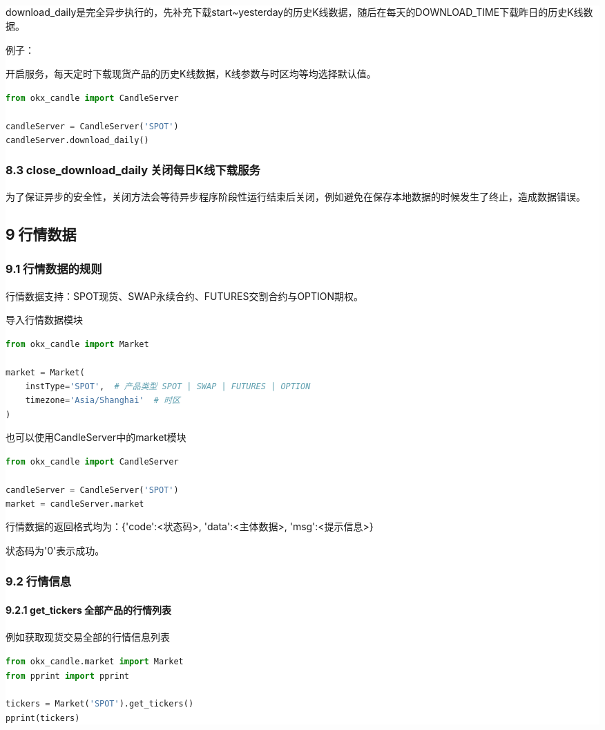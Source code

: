 download_daily是完全异步执行的，先补充下载start~yesterday的历史K线数据，随后在每天的DOWNLOAD_TIME下载昨日的历史K线数据。

例子：

开启服务，每天定时下载现货产品的历史K线数据，K线参数与时区均等均选择默认值。

```python
from okx_candle import CandleServer

candleServer = CandleServer('SPOT')
candleServer.download_daily()
```

### 8.3 close_download_daily 关闭每日K线下载服务

为了保证异步的安全性，关闭方法会等待异步程序阶段性运行结束后关闭，例如避免在保存本地数据的时候发生了终止，造成数据错误。

## 9 行情数据

### 9.1 行情数据的规则

行情数据支持：SPOT现货、SWAP永续合约、FUTURES交割合约与OPTION期权。

导入行情数据模块

```python
from okx_candle import Market

market = Market(
    instType='SPOT',  # 产品类型 SPOT | SWAP | FUTURES | OPTION
    timezone='Asia/Shanghai'  # 时区
)
```

也可以使用CandleServer中的market模块

```python
from okx_candle import CandleServer

candleServer = CandleServer('SPOT')
market = candleServer.market
```

行情数据的返回格式均为：{'code':<状态码>, 'data':<主体数据>, 'msg':<提示信息>}

状态码为'0'表示成功。

### 9.2 行情信息

#### 9.2.1 get_tickers 全部产品的行情列表

例如获取现货交易全部的行情信息列表

```python
from okx_candle.market import Market
from pprint import pprint

tickers = Market('SPOT').get_tickers()
pprint(tickers)
```
